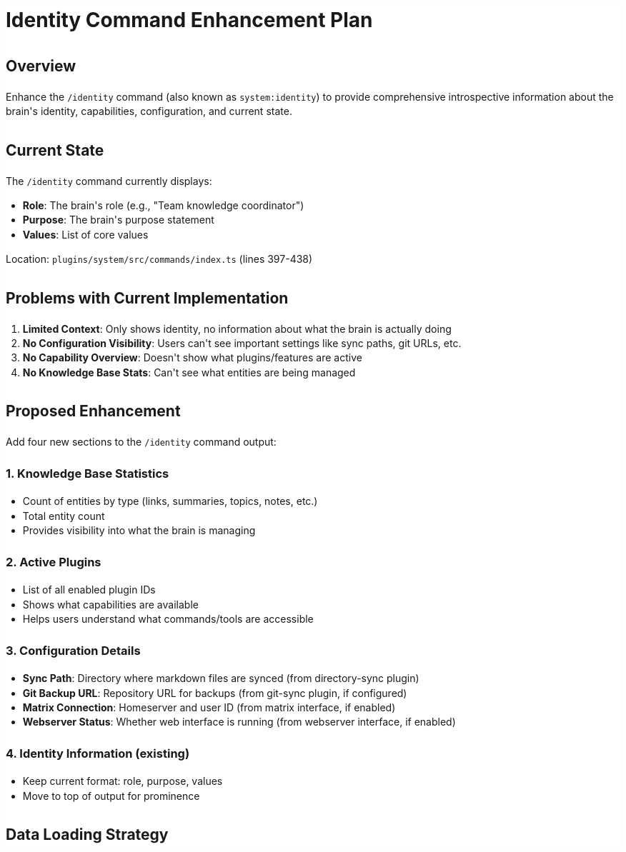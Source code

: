 # Identity Command Enhancement Plan

## Overview

Enhance the `/identity` command (also known as `system:identity`) to provide comprehensive introspective information about the brain's identity, capabilities, configuration, and current state.

## Current State

The `/identity` command currently displays:
- **Role**: The brain's role (e.g., "Team knowledge coordinator")
- **Purpose**: The brain's purpose statement
- **Values**: List of core values

Location: `plugins/system/src/commands/index.ts` (lines 397-438)

## Problems with Current Implementation

1. **Limited Context**: Only shows identity, no information about what the brain is actually doing
2. **No Configuration Visibility**: Users can't see important settings like sync paths, git URLs, etc.
3. **No Capability Overview**: Doesn't show what plugins/features are active
4. **No Knowledge Base Stats**: Can't see what entities are being managed

## Proposed Enhancement

Add four new sections to the `/identity` command output:

### 1. Knowledge Base Statistics
- Count of entities by type (links, summaries, topics, notes, etc.)
- Total entity count
- Provides visibility into what the brain is managing

### 2. Active Plugins
- List of all enabled plugin IDs
- Shows what capabilities are available
- Helps users understand what commands/tools are accessible

### 3. Configuration Details
- **Sync Path**: Directory where markdown files are synced (from directory-sync plugin)
- **Git Backup URL**: Repository URL for backups (from git-sync plugin, if configured)
- **Matrix Connection**: Homeserver and user ID (from matrix interface, if enabled)
- **Webserver Status**: Whether web interface is running (from webserver interface, if enabled)

### 4. Identity Information (existing)
- Keep current format: role, purpose, values
- Move to top of output for prominence

## Data Loading Strategy
